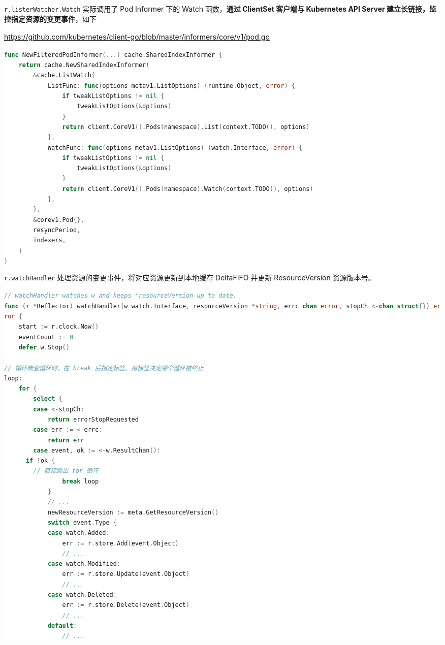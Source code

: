 `r.listerWatcher.Watch` 实际调用了 Pod Informer 下的 Watch 函数，**通过 ClientSet 客户端与 Kubernetes API Server 建立长链接，监控指定资源的变更事件**，如下

https://github.com/kubernetes/client-go/blob/master/informers/core/v1/pod.go

```go
func NewFilteredPodInformer(...) cache.SharedIndexInformer {
	return cache.NewSharedIndexInformer(
		&cache.ListWatch{
			ListFunc: func(options metav1.ListOptions) (runtime.Object, error) {
				if tweakListOptions != nil {
					tweakListOptions(&options)
				}
				return client.CoreV1().Pods(namespace).List(context.TODO(), options)
			},
			WatchFunc: func(options metav1.ListOptions) (watch.Interface, error) {
				if tweakListOptions != nil {
					tweakListOptions(&options)
				}
				return client.CoreV1().Pods(namespace).Watch(context.TODO(), options)
			},
		},
		&corev1.Pod{},
		resyncPeriod,
		indexers,
	)
}
```

`r.watchHandler` 处理资源的变更事件，将对应资源更新到本地缓存 DeltaFIFO 并更新 ResourceVersion 资源版本号。

```go
// watchHandler watches w and keeps *resourceVersion up to date.
func (r *Reflector) watchHandler(w watch.Interface, resourceVersion *string, errc chan error, stopCh <-chan struct{}) error {
	start := r.clock.Now()
	eventCount := 0
	defer w.Stop()

// 循环嵌套循环时，在 break 后指定标签。用标签决定哪个循环被终止
loop:
	for {
		select {
		case <-stopCh:
			return errorStopRequested
		case err := <-errc:
			return err
		case event, ok := <-w.ResultChan():
      if !ok {
        // 直接跳出 for 循环
				break loop
			}
			// ...
			newResourceVersion := meta.GetResourceVersion()
			switch event.Type {
			case watch.Added:
				err := r.store.Add(event.Object)
				// ...
			case watch.Modified:
				err := r.store.Update(event.Object)
				// ...
			case watch.Deleted:
				err := r.store.Delete(event.Object)
				// ...
			default:
				// ...
```